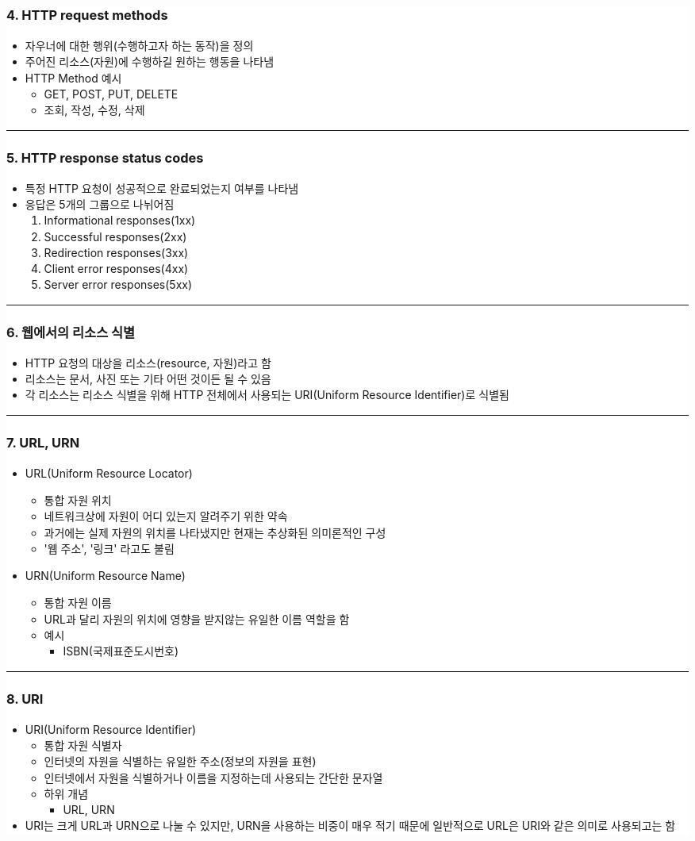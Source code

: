 
### 4. HTTP request methods

- 자우너에 대한 행위(수행하고자 하는 동작)을 정의
- 주어진 리소스(자원)에 수행하길 원하는 행동을 나타냄
- HTTP Method 예시
  - GET, POST, PUT, DELETE
  - 조회, 작성, 수정, 삭제

----

### 5.  HTTP response status codes

- 특정 HTTP 요청이 성공적으로 완료되었는지 여부를 나타냄
- 응답은 5개의 그룹으로 나뉘어짐
  1. Informational responses(1xx)
  2. Successful responses(2xx)
  3. Redirection responses(3xx)
  4. Client error responses(4xx)
  5. Server error responses(5xx)

---

### 6. 웹에서의 리소스 식별

- HTTP 요청의 대상을 리소스(resource, 자원)라고 함
- 리소스는 문서, 사진 또는 기타 어떤 것이든 될 수 있음
- 각 리소스는 리소스 식별을 위해 HTTP 전체에서 사용되는 URI(Uniform Resource Identifier)로 식별됨

---

### 7. URL, URN

- URL(Uniform Resource Locator)
  - 통합 자원 위치
  - 네트워크상에 자원이 어디 있는지 알려주기 위한 약속
  - 과거에는 실제 자원의 위치를 나타냈지만 현재는 추상화된 의미론적인 구성
  - '웹 주소', '링크' 라고도 불림

- URN(Uniform Resource Name)
  - 통합 자원 이름
  - URL과 달리 자원의 위치에 영향을 받지않는 유일한 이름 역할을 함
  - 예시
    - ISBN(국제표준도시번호)

---

### 8. URI

- URI(Uniform Resource Identifier)
  - 통합 자원 식별자
  - 인터넷의 자원을 식별하는 유일한 주소(정보의 자원을 표현)
  - 인터넷에서 자원을 식별하거나 이름을 지정하는데 사용되는 간단한 문자열
  - 하위 개념
    - URL, URN
- URI는 크게 URL과 URN으로 나눌 수 있지만, URN을 사용하는 비중이 매우 적기 때문에 일반적으로 URL은 URI와 같은 의미로 사용되고는 함
